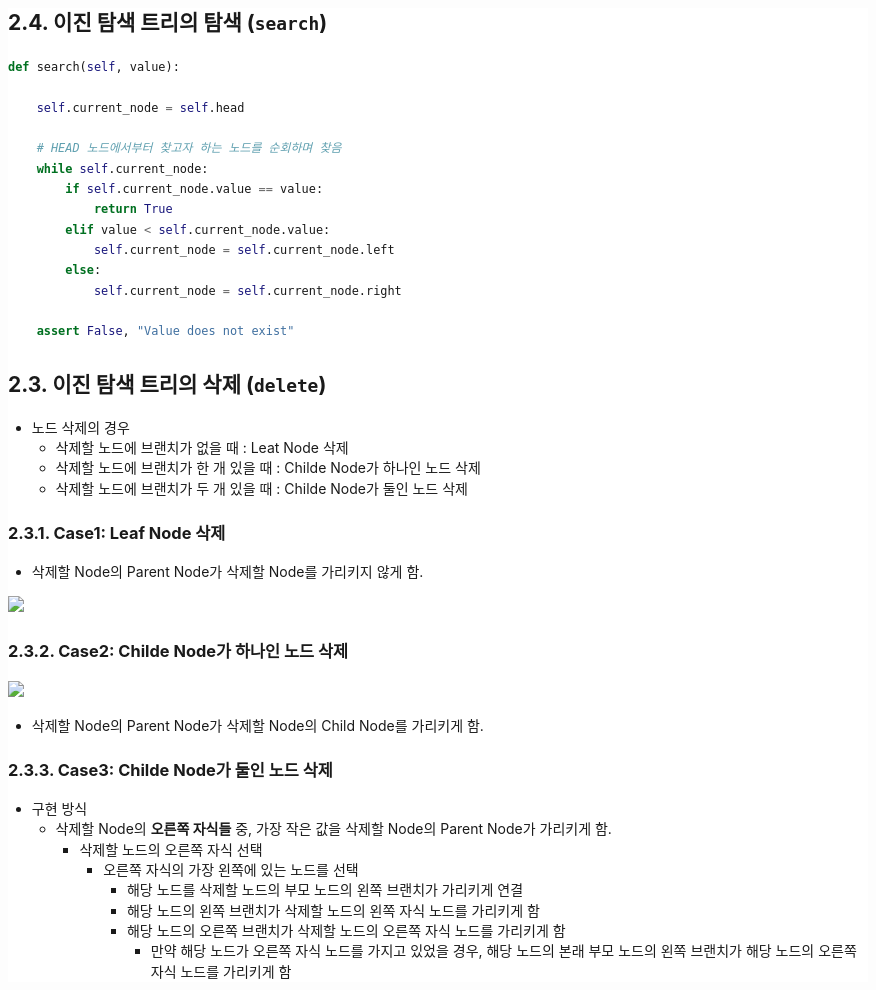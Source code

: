 ## 2.4. 이진 탐색 트리의 탐색 (`search`)


```python
def search(self, value):

    self.current_node = self.head

    # HEAD 노드에서부터 찾고자 하는 노드를 순회하며 찾음
    while self.current_node:
        if self.current_node.value == value:
            return True
        elif value < self.current_node.value:
            self.current_node = self.current_node.left
        else:
            self.current_node = self.current_node.right

    assert False, "Value does not exist"
```

## 2.3. 이진 탐색 트리의 삭제 (`delete`)

- 노드 삭제의 경우
    - 삭제할 노드에 브랜치가 없을 때 : Leat Node 삭제
    - 삭제할 노드에 브랜치가 한 개 있을 때 : Childe Node가 하나인 노드 삭제
    - 삭제할 노드에 브랜치가 두 개 있을 때 : Childe Node가 둘인 노드 삭제

### 2.3.1. Case1: Leaf Node 삭제

- 삭제할 Node의 Parent Node가 삭제할 Node를 가리키지 않게 함.
  
    

![](http://www.fun-coding.org/00_Images/tree_remove_leaf.png)

### 2.3.2. Case2: Childe Node가 하나인 노드 삭제

![](http://www.fun-coding.org/00_Images/tree_remove_1child.png)

- 삭제할 Node의 Parent Node가 삭제할 Node의 Child Node를 가리키게 함.

### 2.3.3. Case3: Childe Node가 둘인 노드 삭제

- 구현 방식
    - 삭제할 Node의 **오른쪽 자식들** 중, 가장 작은 값을 삭제할 Node의 Parent Node가 가리키게 함.
        - 삭제할 노드의 오른쪽 자식 선택
            - 오른쪽 자식의 가장 왼쪽에 있는 노드를 선택
                - 해당 노드를 삭제할 노드의 부모 노드의 왼쪽 브랜치가 가리키게 연결
                - 해당 노드의 왼쪽 브랜치가 삭제할 노드의 왼쪽 자식 노드를 가리키게 함
                - 해당 노드의 오른쪽 브랜치가 삭제할 노드의 오른쪽 자식 노드를 가리키게 함
                    - 만약 해당 노드가 오른쪽 자식 노드를 가지고 있었을 경우, 해당 노드의 본래 부모 노드의 왼쪽 브랜치가 해당 노드의 오른쪽 자식 노드를 가리키게 함    
    
    